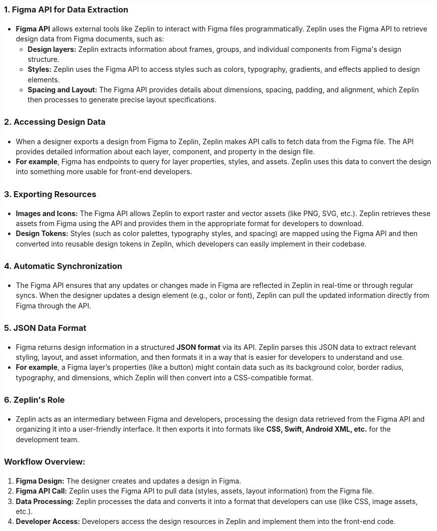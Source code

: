 ### 1. **Figma API for Data Extraction**
   - **Figma API** allows external tools like Zeplin to interact with Figma files programmatically. Zeplin uses the Figma API to retrieve design data from Figma documents, such as:
     - **Design layers:** Zeplin extracts information about frames, groups, and individual components from Figma's design structure.
     - **Styles:** Zeplin uses the Figma API to access styles such as colors, typography, gradients, and effects applied to design elements.
     - **Spacing and Layout:** The Figma API provides details about dimensions, spacing, padding, and alignment, which Zeplin then processes to generate precise layout specifications.

### 2. **Accessing Design Data**
   - When a designer exports a design from Figma to Zeplin, Zeplin makes API calls to fetch data from the Figma file. The API provides detailed information about each layer, component, and property in the design file.
   - **For example**, Figma has endpoints to query for layer properties, styles, and assets. Zeplin uses this data to convert the design into something more usable for front-end developers.

### 3. **Exporting Resources**
   - **Images and Icons:** The Figma API allows Zeplin to export raster and vector assets (like PNG, SVG, etc.). Zeplin retrieves these assets from Figma using the API and provides them in the appropriate format for developers to download.
   - **Design Tokens:** Styles (such as color palettes, typography styles, and spacing) are mapped using the Figma API and then converted into reusable design tokens in Zeplin, which developers can easily implement in their codebase.

### 4. **Automatic Synchronization**
   - The Figma API ensures that any updates or changes made in Figma are reflected in Zeplin in real-time or through regular syncs. When the designer updates a design element (e.g., color or font), Zeplin can pull the updated information directly from Figma through the API.

### 5. **JSON Data Format**
   - Figma returns design information in a structured **JSON format** via its API. Zeplin parses this JSON data to extract relevant styling, layout, and asset information, and then formats it in a way that is easier for developers to understand and use.
   - **For example**, a Figma layer’s properties (like a button) might contain data such as its background color, border radius, typography, and dimensions, which Zeplin will then convert into a CSS-compatible format.

### 6. **Zeplin's Role**
   - Zeplin acts as an intermediary between Figma and developers, processing the design data retrieved from the Figma API and organizing it into a user-friendly interface. It then exports it into formats like **CSS, Swift, Android XML, etc.** for the development team.

### Workflow Overview:
1. **Figma Design:** The designer creates and updates a design in Figma.
2. **Figma API Call:** Zeplin uses the Figma API to pull data (styles, assets, layout information) from the Figma file.
3. **Data Processing:** Zeplin processes the data and converts it into a format that developers can use (like CSS, image assets, etc.).
4. **Developer Access:** Developers access the design resources in Zeplin and implement them into the front-end code.
